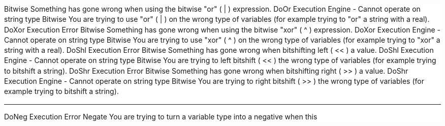 <td>Bitwise</td>
<td>Something has gone wrong when using the bitwise "or" ( <span> |
</span> ) expression.</td>
</tr>
<tr class="odd">
<td><span> DoOr </span></td>
<td>Execution Engine - Cannot operate on string type</td>
<td>Bitwise</td>
<td>You are trying to use "or" ( <span> | </span> ) on the wrong type of
variables (for example trying to "or" a string with a real).</td>
</tr>
<tr class="even">
<td><span> DoXor </span></td>
<td>Execution Error</td>
<td>Bitwise</td>
<td>Something has gone wrong when using the bitwise "xor" ( <span> ^
</span> ) expression.</td>
</tr>
<tr class="odd">
<td><span> DoXor </span></td>
<td>Execution Engine - Cannot operate on string type</td>
<td>Bitwise</td>
<td>You are trying to use "xor" ( <span> ^ </span> ) on the wrong type
of variables (for example trying to "xor" a string with a real).</td>
</tr>
<tr class="even">
<td><span> DoShl </span></td>
<td>Execution Error</td>
<td>Bitwise</td>
<td>Something has gone wrong when bitshifting left ( <span> &lt;&lt;
</span> ) a value.</td>
</tr>
<tr class="odd">
<td><span> DoShl </span></td>
<td>Execution Engine - Cannot operate on string type</td>
<td>Bitwise</td>
<td>You are trying to left bitshift ( <span> &lt;&lt; </span> ) the
wrong type of variables (for example trying to bitshift a string).</td>
</tr>
<tr class="even">
<td><span> DoShr </span></td>
<td>Execution Error</td>
<td>Bitwise</td>
<td>Something has gone wrong when bitshifting right ( <span> &gt;&gt;
</span> ) a value.</td>
</tr>
<tr class="odd">
<td><span> DoShr </span></td>
<td>Execution Engine - Cannot operate on string type</td>
<td>Bitwise</td>
<td>You are trying to right bitshift ( <span> &gt;&gt; </span> ) the
wrong type of variables (for example trying to bitshift a string).</td>
</tr>
<tr class="even">
<td><hr /></td>
<td></td>
<td></td>
<td></td>
</tr>
<tr class="odd">
<td><span> DoNeg </span></td>
<td>Execution Error</td>
<td>Negate</td>
<td>You are trying to turn a variable type into a negative when this